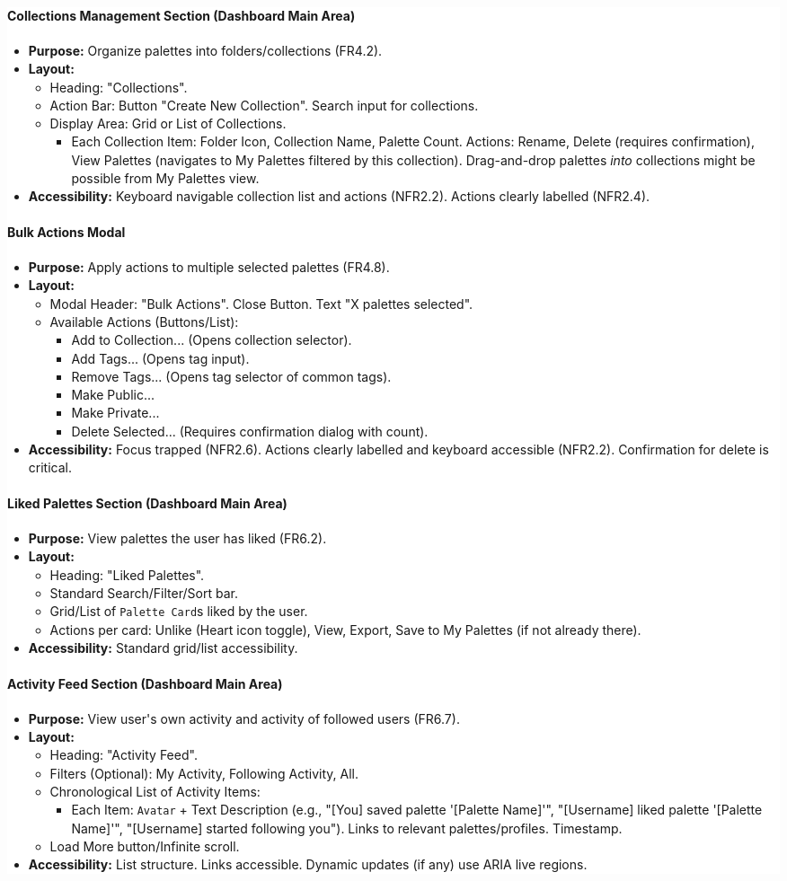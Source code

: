 #### Collections Management Section (Dashboard Main Area)

- **Purpose:** Organize palettes into folders/collections (FR4.2).
- **Layout:**
  - Heading: "Collections".
  - Action Bar: Button "Create New Collection". Search input for collections.
  - Display Area: Grid or List of Collections.
    - Each Collection Item: Folder Icon, Collection Name, Palette Count. Actions: Rename, Delete (requires confirmation), View Palettes (navigates to My Palettes filtered by this collection). Drag-and-drop palettes _into_ collections might be possible from My Palettes view.
- **Accessibility:** Keyboard navigable collection list and actions (NFR2.2). Actions clearly labelled (NFR2.4).

#### Bulk Actions Modal

- **Purpose:** Apply actions to multiple selected palettes (FR4.8).
- **Layout:**
  - Modal Header: "Bulk Actions". Close Button. Text "X palettes selected".
  - Available Actions (Buttons/List):
    - Add to Collection... (Opens collection selector).
    - Add Tags... (Opens tag input).
    - Remove Tags... (Opens tag selector of common tags).
    - Make Public...
    - Make Private...
    - Delete Selected... (Requires confirmation dialog with count).
- **Accessibility:** Focus trapped (NFR2.6). Actions clearly labelled and keyboard accessible (NFR2.2). Confirmation for delete is critical.

#### Liked Palettes Section (Dashboard Main Area)

- **Purpose:** View palettes the user has liked (FR6.2).
- **Layout:**
  - Heading: "Liked Palettes".
  - Standard Search/Filter/Sort bar.
  - Grid/List of `Palette Card`s liked by the user.
  - Actions per card: Unlike (Heart icon toggle), View, Export, Save to My Palettes (if not already there).
- **Accessibility:** Standard grid/list accessibility.

#### Activity Feed Section (Dashboard Main Area)

- **Purpose:** View user's own activity and activity of followed users (FR6.7).
- **Layout:**
  - Heading: "Activity Feed".
  - Filters (Optional): My Activity, Following Activity, All.
  - Chronological List of Activity Items:
    - Each Item: `Avatar` + Text Description (e.g., "[You] saved palette '[Palette Name]'", "[Username] liked palette '[Palette Name]'", "[Username] started following you"). Links to relevant palettes/profiles. Timestamp.
  - Load More button/Infinite scroll.
- **Accessibility:** List structure. Links accessible. Dynamic updates (if any) use ARIA live regions.
